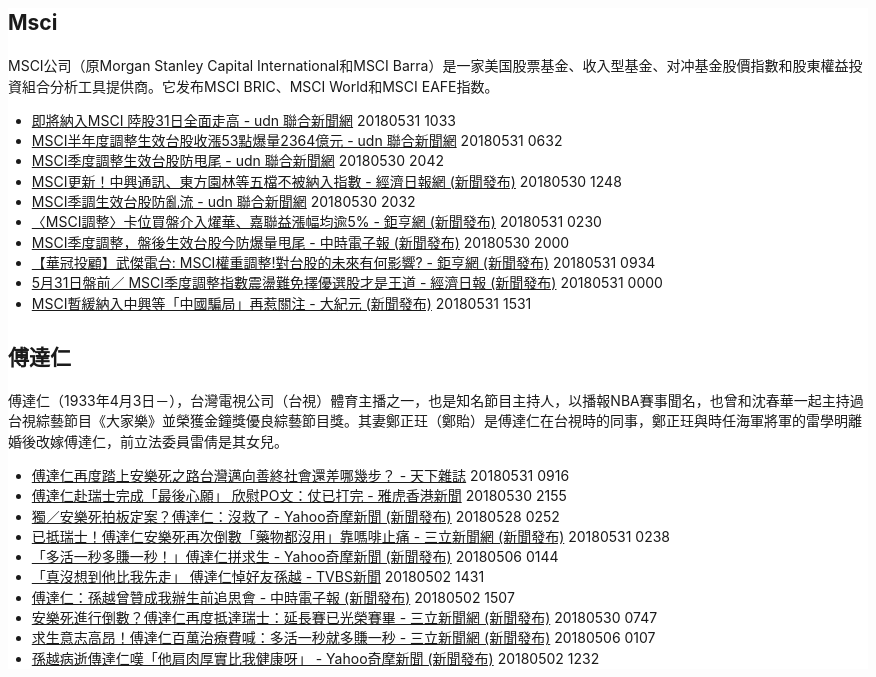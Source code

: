 ## Msci

MSCI公司（原Morgan Stanley Capital International和MSCI Barra）是一家美国股票基金、收入型基金、对冲基金股價指數和股東權益投資組合分析工具提供商。它发布MSCI BRIC、MSCI World和MSCI EAFE指数。
- [即將納入MSCI 陸股31日全面走高 - udn 聯合新聞網](https://udn.com/news/story/7251/3172993 "即將納入MSCI 陸股31日全面走高 - udn 聯合新聞網") 20180531 1033
- [MSCI半年度調整生效台股收漲53點爆量2364億元 - udn 聯合新聞網](https://udn.com/news/story/7251/3172489 "MSCI半年度調整生效台股收漲53點爆量2364億元 - udn 聯合新聞網") 20180531 0632
- [MSCI季度調整生效台股防甩尾 - udn 聯合新聞網](https://udn.com/news/story/7251/3171684 "MSCI季度調整生效台股防甩尾 - udn 聯合新聞網") 20180530 2042
- [MSCI更新！中興通訊、東方園林等五檔不被納入指數 - 經濟日報網 (新聞發布)](https://money.udn.com/money/story/5641/3171300 "MSCI更新！中興通訊、東方園林等五檔不被納入指數 - 經濟日報網 (新聞發布)") 20180530 1248
- [MSCI季調生效台股防亂流 - udn 聯合新聞網](https://udn.com/news/story/11316/3171414 "MSCI季調生效台股防亂流 - udn 聯合新聞網") 20180530 2032
- [〈MSCI調整〉卡位買盤介入燿華、嘉聯益漲幅均逾5% - 鉅亨網 (新聞發布)](https://news.cnyes.com/news/id/4134956 "〈MSCI調整〉卡位買盤介入燿華、嘉聯益漲幅均逾5% - 鉅亨網 (新聞發布)") 20180531 0230
- [MSCI季度調整，盤後生效台股今防爆量甩尾 - 中時電子報 (新聞發布)](http://www.chinatimes.com/newspapers/20180531000291-260202 "MSCI季度調整，盤後生效台股今防爆量甩尾 - 中時電子報 (新聞發布)") 20180530 2000
- [【華冠投顧】武傑電台: MSCI權重調整!對台股的未來有何影響? - 鉅亨網 (新聞發布)](https://news.cnyes.com/news/id/4135336 "【華冠投顧】武傑電台: MSCI權重調整!對台股的未來有何影響? - 鉅亨網 (新聞發布)") 20180531 0934
- [5月31日盤前／ MSCI季度調整指數震盪難免擇優選股才是王道 - 經濟日報 (新聞發布)](https://money.udn.com/money/story/5608/3171883 "5月31日盤前／ MSCI季度調整指數震盪難免擇優選股才是王道 - 經濟日報 (新聞發布)") 20180531 0000
- [MSCI暫緩納入中興等「中國騙局」再惹關注 - 大紀元 (新聞發布)](http://www.epochtimes.com/b5/18/5/31/n10444261.htm "MSCI暫緩納入中興等「中國騙局」再惹關注 - 大紀元 (新聞發布)") 20180531 1531

## 傅達仁

傅達仁（1933年4月3日－），台灣電視公司（台視）體育主播之一，也是知名節目主持人，以播報NBA賽事聞名，也曾和沈春華一起主持過台視綜藝節目《大家樂》並榮獲金鐘獎優良綜藝節目獎。其妻鄭正玨（鄭貽）是傅達仁在台視時的同事，鄭正玨與時任海軍將軍的雷學明離婚後改嫁傅達仁，前立法委員雷倩是其女兒。
- [傅達仁再度踏上安樂死之路台灣邁向善終社會還差哪幾步？ - 天下雜誌](https://www.cw.com.tw/article/article.action?id=5090224 "傅達仁再度踏上安樂死之路台灣邁向善終社會還差哪幾步？ - 天下雜誌") 20180531 0916
- [傅達仁赴瑞士完成「最後心願」 欣慰PO文：仗已打完 - 雅虎香港新聞](https://hk.news.yahoo.com/%E5%82%85%E9%81%94%E4%BB%81%E8%B5%B4%E7%91%9E%E5%A3%AB%E5%AE%8C%E6%88%90-%E6%9C%80%E5%BE%8C%E5%BF%83%E9%A1%98-%E6%AC%A3%E6%85%B0po%E6%96%87-%E4%BB%97%E5%B7%B2%E6%89%93%E5%AE%8C-100927197.html "傅達仁赴瑞士完成「最後心願」 欣慰PO文：仗已打完 - 雅虎香港新聞") 20180530 2155
- [獨／安樂死拍板定案？傅達仁：沒救了 - Yahoo奇摩新聞 (新聞發布)](https://tw.news.yahoo.com/%E7%8D%A8-%E5%AE%89%E6%A8%82%E6%AD%BB%E6%8B%8D%E6%9D%BF%E5%AE%9A%E6%A1%88-%E5%82%85%E9%81%94%E4%BB%81-%E6%B2%92%E6%95%91%E4%BA%86-023504206.html "獨／安樂死拍板定案？傅達仁：沒救了 - Yahoo奇摩新聞 (新聞發布)") 20180528 0252
- [已抵瑞士！傅達仁安樂死再次倒數「藥物都沒用」靠嗎啡止痛 - 三立新聞網 (新聞發布)](http://www.setn.com/e/news.aspx?newsid=386419 "已抵瑞士！傅達仁安樂死再次倒數「藥物都沒用」靠嗎啡止痛 - 三立新聞網 (新聞發布)") 20180531 0238
- [「多活一秒多賺一秒！」傅達仁拼求生 - Yahoo奇摩新聞 (新聞發布)](https://tw.news.yahoo.com/%E5%A4%9A%E6%B4%BB-%E7%A7%92%E5%A4%9A%E8%B3%BA-%E7%A7%92-%E5%82%85%E9%81%94%E4%BB%81%E6%8B%BC%E6%B1%82%E7%94%9F-013605416.html "「多活一秒多賺一秒！」傅達仁拼求生 - Yahoo奇摩新聞 (新聞發布)") 20180506 0144
- [「真沒想到他比我先走」 傅達仁悼好友孫越 - TVBS新聞](https://news.tvbs.com.tw/fun/912728 "「真沒想到他比我先走」 傅達仁悼好友孫越 - TVBS新聞") 20180502 1431
- [傅達仁：孫越曾贊成我辦生前追思會 - 中時電子報 (新聞發布)](http://www.chinatimes.com/realtimenews/20180502004274-260404 "傅達仁：孫越曾贊成我辦生前追思會 - 中時電子報 (新聞發布)") 20180502 1507
- [安樂死進行倒數？傅達仁再度抵達瑞士：延長賽已光榮賽畢 - 三立新聞網 (新聞發布)](http://www.setn.com/e/News.aspx?NewsID=386143 "安樂死進行倒數？傅達仁再度抵達瑞士：延長賽已光榮賽畢 - 三立新聞網 (新聞發布)") 20180530 0747
- [求生意志高昂！傅達仁百萬治療費喊：多活一秒就多賺一秒 - 三立新聞網 (新聞發布)](http://www.setn.com/News.aspx?NewsID=376523 "求生意志高昂！傅達仁百萬治療費喊：多活一秒就多賺一秒 - 三立新聞網 (新聞發布)") 20180506 0107
- [孫越病逝傳達仁嘆「他肩肉厚實比我健康呀」 - Yahoo奇摩新聞 (新聞發布)](https://tw.news.yahoo.com/%E5%AD%AB%E8%B6%8A%E7%97%85%E9%80%9D-%E5%82%B3%E9%81%94%E4%BB%81%E5%98%86-%E4%BB%96%E8%82%A9%E8%82%89%E5%8E%9A%E5%AF%A6%E6%AF%94%E6%88%91%E5%81%A5%E5%BA%B7%E5%91%80-122400830.html "孫越病逝傳達仁嘆「他肩肉厚實比我健康呀」 - Yahoo奇摩新聞 (新聞發布)") 20180502 1232
